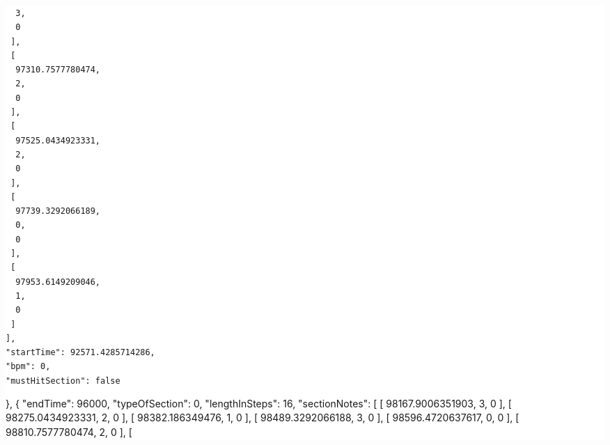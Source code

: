       3,
      0
     ],
     [
      97310.7577780474,
      2,
      0
     ],
     [
      97525.0434923331,
      2,
      0
     ],
     [
      97739.3292066189,
      0,
      0
     ],
     [
      97953.6149209046,
      1,
      0
     ]
    ],
    "startTime": 92571.4285714286,
    "bpm": 0,
    "mustHitSection": false
   },
   {
    "endTime": 96000,
    "typeOfSection": 0,
    "lengthInSteps": 16,
    "sectionNotes": [
     [
      98167.9006351903,
      3,
      0
     ],
     [
      98275.0434923331,
      2,
      0
     ],
     [
      98382.186349476,
      1,
      0
     ],
     [
      98489.3292066188,
      3,
      0
     ],
     [
      98596.4720637617,
      0,
      0
     ],
     [
      98810.7577780474,
      2,
      0
     ],
     [